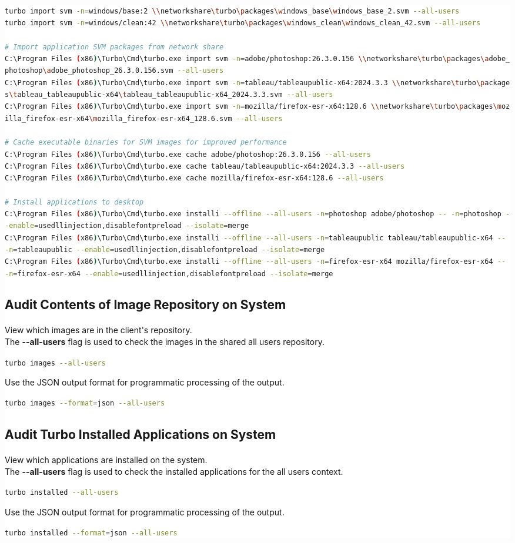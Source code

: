    ```bash
   turbo import svm -n=windows/base:2 \\networkshare\turbo\packages\windows_base\windows_base_2.svm --all-users
   turbo import svm -n=windows/clean:42 \\networkshare\turbo\packages\windows_clean\windows_clean_42.svm --all-users
   
   # Import application SVM packages from network share
   C:\Program Files (x86)\Turbo\Cmd\turbo.exe import svm -n=adobe/photoshop:26.3.0.156 \\networkshare\turbo\packages\adobe_photoshop\adobe_photoshop_26.3.0.156.svm --all-users
   C:\Program Files (x86)\Turbo\Cmd\turbo.exe import svm -n=tableau/tableaupublic-x64:2024.3.3 \\networkshare\turbo\packages\tableau_tableaupublic-x64\tableau_tableaupublic-x64_2024.3.3.svm --all-users
   C:\Program Files (x86)\Turbo\Cmd\turbo.exe import svm -n=mozilla/firefox-esr-x64:128.6 \\networkshare\turbo\packages\mozilla_firefox-esr-x64\mozilla_firefox-esr-x64_128.6.svm --all-users
   
   # Cache executable binaries for SVM images for improved performance
   C:\Program Files (x86)\Turbo\Cmd\turbo.exe cache adobe/photoshop:26.3.0.156 --all-users
   C:\Program Files (x86)\Turbo\Cmd\turbo.exe cache tableau/tableaupublic-x64:2024.3.3 --all-users
   C:\Program Files (x86)\Turbo\Cmd\turbo.exe cache mozilla/firefox-esr-x64:128.6 --all-users
   
   # Install applications to desktop
   C:\Program Files (x86)\Turbo\Cmd\turbo.exe installi --offline --all-users -n=photoshop adobe/photoshop -- -n=photoshop --enable=usedllinjection,disablefontpreload --isolate=merge
   C:\Program Files (x86)\Turbo\Cmd\turbo.exe installi --offline --all-users -n=tableaupublic tableau/tableaupublic-x64 -- -n=tableaupublic --enable=usedllinjection,disablefontpreload --isolate=merge
   C:\Program Files (x86)\Turbo\Cmd\turbo.exe installi --offline --all-users -n=firefox-esr-x64 mozilla/firefox-esr-x64 -- -n=firefox-esr-x64 --enable=usedllinjection,disablefontpreload --isolate=merge
   ```

## Audit Contents of Image Repository on System 

View which images are in the client's repository.  
The **--all-users** flag is used to check the images in the shared all users repository.
```bash
turbo images --all-users
```

Use the JSON output format for programmatic processing of the output.
```bash
turbo images --format=json --all-users
```

## Audit Turbo Installed Applications on System

View which applications are installed on the system.  
The **--all-users** flag is used to check the installed applications for the all users context.
```bash
turbo installed --all-users
```

Use the JSON output format for programmatic processing of the output.
```bash
turbo installed --format=json --all-users
```
